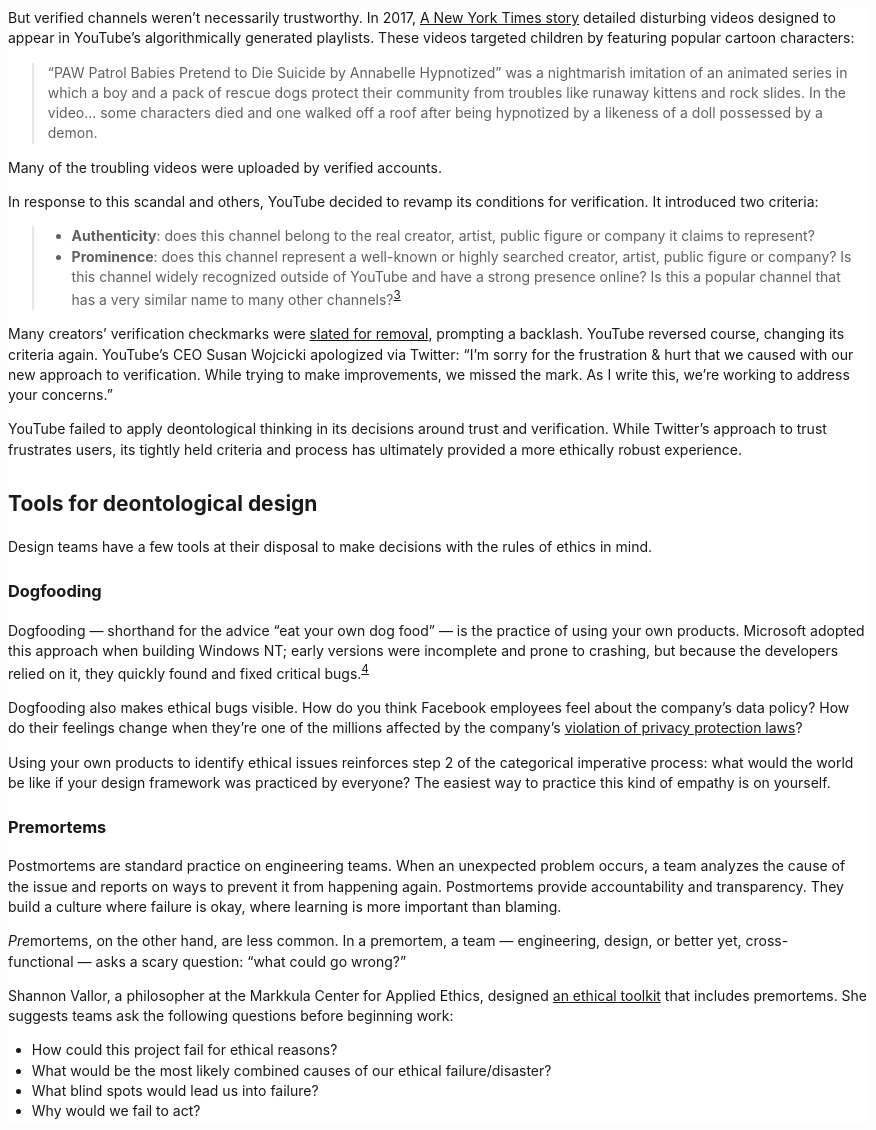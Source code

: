<p>But verified channels weren’t necessarily trustworthy. In 2017, <a href="https://www.nytimes.com/2017/11/04/business/media/youtube-kids-paw-patrol.html" target="_blank" rel="noopener">A New York Times story</a> detailed disturbing videos designed to appear in YouTube’s algorithmically generated playlists. These videos targeted children by featuring popular cartoon characters:</p>
<blockquote>
<p>“PAW Patrol Babies Pretend to Die Suicide by Annabelle Hypnotized” was a nightmarish imitation of an animated series in which a boy and a pack of rescue dogs protect their community from troubles like runaway kittens and rock slides. In the video… some characters died and one walked off a roof after being hypnotized by a likeness of a doll possessed by a demon.</p>
</blockquote>
<p>Many of the troubling videos were uploaded by verified accounts.</p>
<p>In response to this scandal and others, YouTube decided to revamp its conditions for verification. It introduced two criteria:</p>
<blockquote>
<ul>
<li><strong>Authenticity</strong>: does this channel belong to the real creator, artist, public figure or company it claims to represent?</li>
<li><strong>Prominence</strong>: does this channel represent a well-known or highly searched creator, artist, public figure or company? Is this channel widely recognized outside of YouTube and have a strong presence online? Is this a popular channel that has a very similar name to many other channels?<sup class="footnote-ref"><a href="#fn3" id="fnref3">3</a></sup></li>
</ul>
</blockquote>
<p>Many creators’ verification checkmarks were <a href="https://www.theverge.com/2019/9/19/20873668/youtube-verified-creators-application-artists-musicians-policy-recommendation-search" target="_blank" rel="noopener">slated for removal</a>, prompting a backlash. YouTube reversed course, changing its criteria again. YouTube’s CEO Susan Wojcicki apologized via Twitter: “I’m sorry for the frustration &amp; hurt that we caused with our new approach to verification. While trying to make improvements, we missed the mark. As I write this, we’re working to address your concerns.”</p>
<p>YouTube failed to apply deontological thinking in its decisions around trust and verification. While Twitter’s approach to trust frustrates users, its tightly held criteria and process has ultimately provided a more ethically robust experience.</p>
<h2 id="tools-for-deontological-design">Tools for deontological design</h2>
<p>Design teams have a few tools at their disposal to make decisions with the rules of ethics in mind.</p>
<h3 id="dogfooding">Dogfooding</h3>
<p>Dogfooding — shorthand for the advice “eat your own dog food” — is the practice of using your own products. Microsoft adopted this approach when building Windows NT; early versions were incomplete and prone to crashing, but because the developers relied on it, they quickly found and fixed critical bugs.<sup class="footnote-ref"><a href="#fn4" id="fnref4">4</a></sup></p>
<p>Dogfooding also makes ethical bugs visible. How do you think Facebook employees feel about the company’s data policy? How do their feelings change when they’re one of the millions affected by the company’s <a href="https://www.nytimes.com/interactive/2018/06/03/technology/facebook-device-partners-users-friends-data.html" target="_blank" rel="noopener">violation of privacy protection laws</a>?</p>
<p>Using your own products to identify ethical issues reinforces step 2 of the categorical imperative process: what would the world be like if your design framework was practiced by everyone? The easiest way to practice this kind of empathy is on yourself.</p>
<h3 id="premortems">Premortems</h3>
<p>Postmortems are standard practice on engineering teams. When an unexpected problem occurs, a team analyzes the cause of the issue and reports on ways to prevent it from happening again. Postmortems provide accountability and transparency. They build a culture where failure is okay, where learning is more important than blaming.</p>
<p><em>Pre</em>mortems, on the other hand, are less common. In a premortem, a team — engineering, design, or better yet, cross-functional — asks a scary question: “what could go wrong?”</p>
<p>Shannon Vallor, a philosopher at the Markkula Center for Applied Ethics, designed <a href="https://www.scu.edu/ethics-in-technology-practice/ethical-toolkit/" target="_blank" rel="noopener">an ethical toolkit</a> that includes premortems. She suggests teams ask the following questions before beginning work:</p>
<ul>
<li>How could this project fail for ethical reasons?</li>
<li>What would be the most likely combined causes of our ethical failure/disaster?</li>
<li>What blind spots would lead us into failure?</li>
<li>Why would we fail to act?</li>